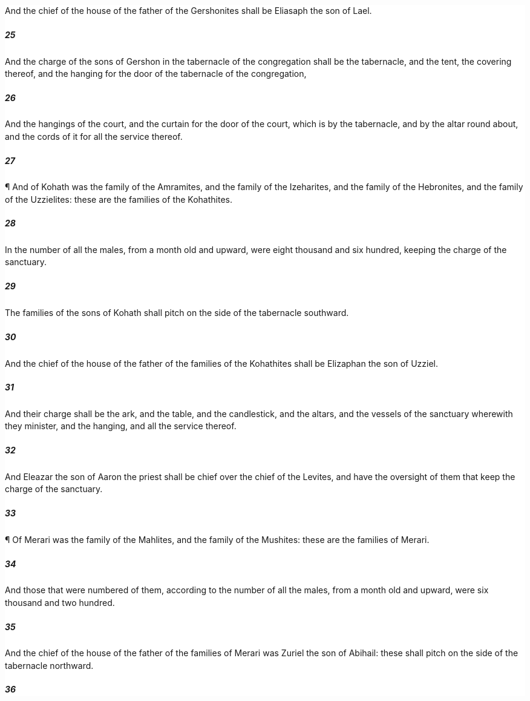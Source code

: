 And the chief of the house of the father of the Gershonites shall be Eliasaph the son of Lael.

##### 25

And the charge of the sons of Gershon in the tabernacle of the congregation shall be the tabernacle, and the tent, the covering thereof, and the hanging for the door of the tabernacle of the congregation,

##### 26

And the hangings of the court, and the curtain for the door of the court, which is by the tabernacle, and by the altar round about, and the cords of it for all the service thereof.

##### 27

¶ And of Kohath was the family of the Amramites, and the family of the Izeharites, and the family of the Hebronites, and the family of the Uzzielites: these are the families of the Kohathites.

##### 28

In the number of all the males, from a month old and upward, were eight thousand and six hundred, keeping the charge of the sanctuary.

##### 29

The families of the sons of Kohath shall pitch on the side of the tabernacle southward.

##### 30

And the chief of the house of the father of the families of the Kohathites shall be Elizaphan the son of Uzziel.

##### 31

And their charge shall be the ark, and the table, and the candlestick, and the altars, and the vessels of the sanctuary wherewith they minister, and the hanging, and all the service thereof.

##### 32

And Eleazar the son of Aaron the priest shall be chief over the chief of the Levites, and have the oversight of them that keep the charge of the sanctuary.

##### 33

¶ Of Merari was the family of the Mahlites, and the family of the Mushites: these are the families of Merari.

##### 34

And those that were numbered of them, according to the number of all the males, from a month old and upward, were six thousand and two hundred.

##### 35

And the chief of the house of the father of the families of Merari was Zuriel the son of Abihail: these shall pitch on the side of the tabernacle northward.

##### 36
